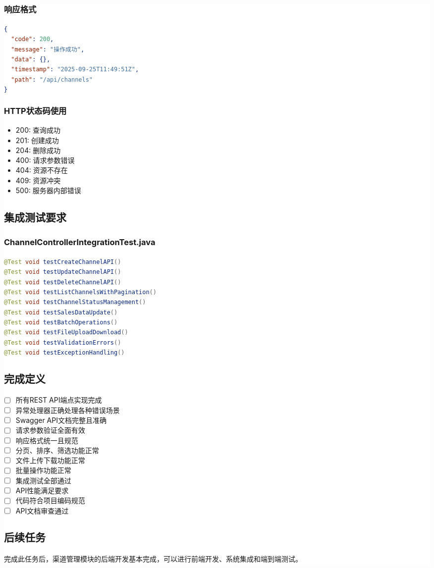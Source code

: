 ### 响应格式
```json
{
  "code": 200,
  "message": "操作成功",
  "data": {},
  "timestamp": "2025-09-25T11:49:51Z",
  "path": "/api/channels"
}
```

### HTTP状态码使用
- 200: 查询成功
- 201: 创建成功
- 204: 删除成功
- 400: 请求参数错误
- 404: 资源不存在
- 409: 资源冲突
- 500: 服务器内部错误

## 集成测试要求

### ChannelControllerIntegrationTest.java

```java
@Test void testCreateChannelAPI()
@Test void testUpdateChannelAPI()
@Test void testDeleteChannelAPI()
@Test void testListChannelsWithPagination()
@Test void testChannelStatusManagement()
@Test void testSalesDataUpdate()
@Test void testBatchOperations()
@Test void testFileUploadDownload()
@Test void testValidationErrors()
@Test void testExceptionHandling()
```

## 完成定义

- [ ] 所有REST API端点实现完成
- [ ] 异常处理器正确处理各种错误场景
- [ ] Swagger API文档完整且准确
- [ ] 请求参数验证全面有效
- [ ] 响应格式统一且规范
- [ ] 分页、排序、筛选功能正常
- [ ] 文件上传下载功能正常
- [ ] 批量操作功能正常
- [ ] 集成测试全部通过
- [ ] API性能满足要求
- [ ] 代码符合项目编码规范
- [ ] API文档审查通过

## 后续任务

完成此任务后，渠道管理模块的后端开发基本完成，可以进行前端开发、系统集成和端到端测试。
